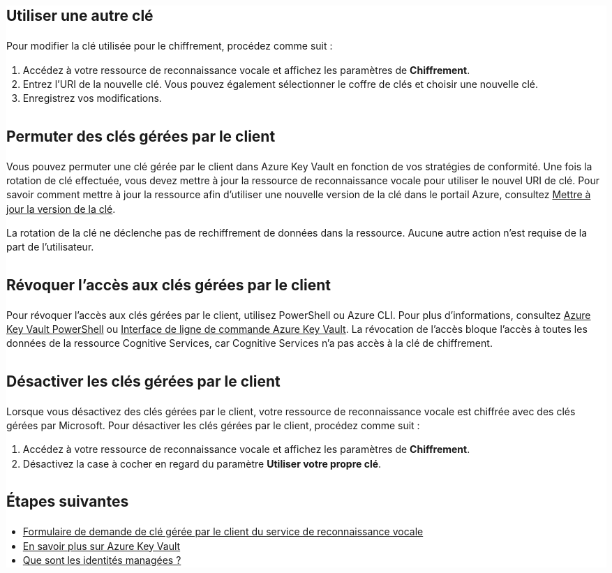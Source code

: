 ## <a name="use-a-different-key"></a>Utiliser une autre clé

Pour modifier la clé utilisée pour le chiffrement, procédez comme suit :

1. Accédez à votre ressource de reconnaissance vocale et affichez les paramètres de **Chiffrement**.
1. Entrez l’URI de la nouvelle clé. Vous pouvez également sélectionner le coffre de clés et choisir une nouvelle clé.
1. Enregistrez vos modifications.

## <a name="rotate-customer-managed-keys"></a>Permuter des clés gérées par le client

Vous pouvez permuter une clé gérée par le client dans Azure Key Vault en fonction de vos stratégies de conformité. Une fois la rotation de clé effectuée, vous devez mettre à jour la ressource de reconnaissance vocale pour utiliser le nouvel URI de clé. Pour savoir comment mettre à jour la ressource afin d’utiliser une nouvelle version de la clé dans le portail Azure, consultez [Mettre à jour la version de la clé](#update-the-key-version).

La rotation de la clé ne déclenche pas de rechiffrement de données dans la ressource. Aucune autre action n’est requise de la part de l’utilisateur.

## <a name="revoke-access-to-customer-managed-keys"></a>Révoquer l’accès aux clés gérées par le client

Pour révoquer l’accès aux clés gérées par le client, utilisez PowerShell ou Azure CLI. Pour plus d’informations, consultez [Azure Key Vault PowerShell](https://docs.microsoft.com/powershell/module/az.keyvault//) ou [Interface de ligne de commande Azure Key Vault](https://docs.microsoft.com/cli/azure/keyvault). La révocation de l’accès bloque l’accès à toutes les données de la ressource Cognitive Services, car Cognitive Services n’a pas accès à la clé de chiffrement.

## <a name="disable-customer-managed-keys"></a>Désactiver les clés gérées par le client

Lorsque vous désactivez des clés gérées par le client, votre ressource de reconnaissance vocale est chiffrée avec des clés gérées par Microsoft. Pour désactiver les clés gérées par le client, procédez comme suit :

1. Accédez à votre ressource de reconnaissance vocale et affichez les paramètres de **Chiffrement**.
1. Désactivez la case à cocher en regard du paramètre **Utiliser votre propre clé**.

## <a name="next-steps"></a>Étapes suivantes

* [Formulaire de demande de clé gérée par le client du service de reconnaissance vocale](https://aka.ms/cogsvc-cmk)
* [En savoir plus sur Azure Key Vault](https://docs.microsoft.com/azure/key-vault/key-vault-overview)
* [Que sont les identités managées ?](https://docs.microsoft.com/azure/active-directory/managed-identities-azure-resources/overview)



